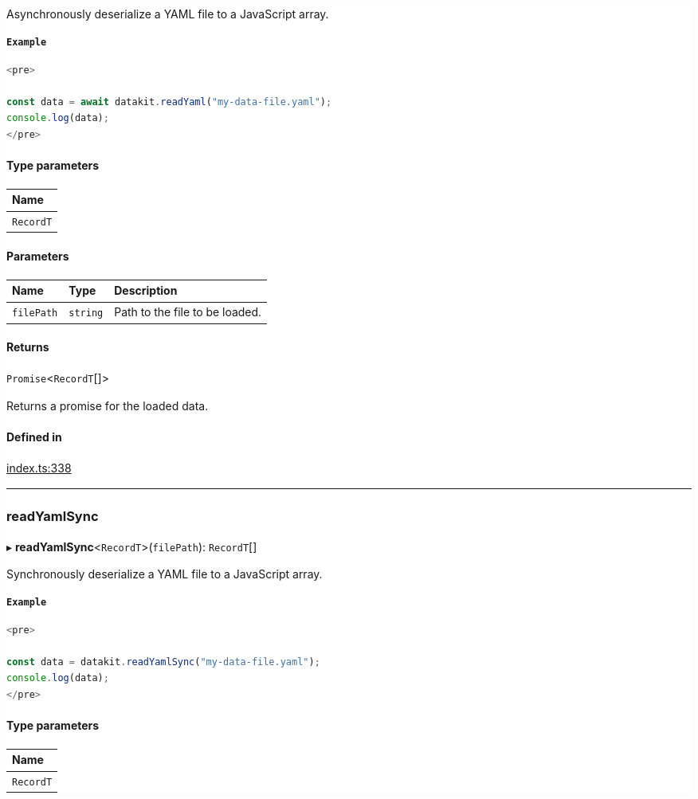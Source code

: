 Asynchronously deserialize a YAML file to a JavaScript array.

**`Example`**

```ts
<pre>

const data = await datakit.readYaml("my-data-file.yaml");
console.log(data);
</pre>
```

#### Type parameters

| Name |
| :------ |
| `RecordT` |

#### Parameters

| Name | Type | Description |
| :------ | :------ | :------ |
| `filePath` | `string` | Path to the file to be loaded. |

#### Returns

`Promise`<`RecordT`[]\>

Returns a promise for the loaded data.

#### Defined in

[index.ts:338](https://github.com/data-forge-notebook/datakit/blob/a275a26/src/index.ts#L338)

___

### readYamlSync

▸ **readYamlSync**<`RecordT`\>(`filePath`): `RecordT`[]

Synchronously deserialize a YAML file to a JavaScript array.

**`Example`**

```ts
<pre>

const data = datakit.readYamlSync("my-data-file.yaml");
console.log(data);
</pre>
```

#### Type parameters

| Name |
| :------ |
| `RecordT` |
